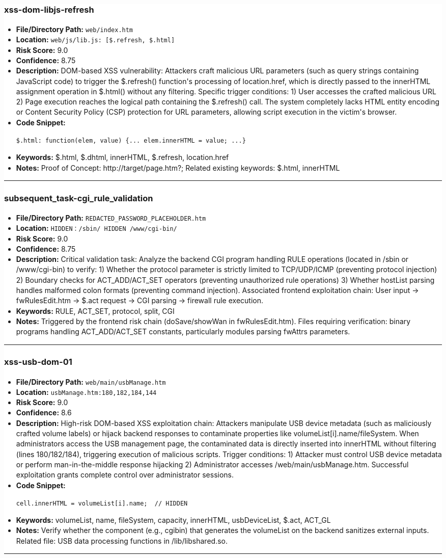 ### xss-dom-libjs-refresh

- **File/Directory Path:** `web/index.htm`
- **Location:** `web/js/lib.js: [$.refresh, $.html]`
- **Risk Score:** 9.0
- **Confidence:** 8.75
- **Description:** DOM-based XSS vulnerability: Attackers craft malicious URL parameters (such as query strings containing JavaScript code) to trigger the $.refresh() function's processing of location.href, which is directly passed to the innerHTML assignment operation in $.html() without any filtering. Specific trigger conditions: 1) User accesses the crafted malicious URL 2) Page execution reaches the logical path containing the $.refresh() call. The system completely lacks HTML entity encoding or Content Security Policy (CSP) protection for URL parameters, allowing script execution in the victim's browser.
- **Code Snippet:**
  ```
  $.html: function(elem, value) {... elem.innerHTML = value; ...}
  ```
- **Keywords:** $.html, $.dhtml, innerHTML, $.refresh, location.href
- **Notes:** Proof of Concept: http://target/page.htm?<script>alert(document.cookie)</script>; Related existing keywords: $.html, innerHTML

---
### subsequent_task-cgi_rule_validation

- **File/Directory Path:** `REDACTED_PASSWORD_PLACEHOLDER.htm`
- **Location:** `HIDDEN：/sbin/ HIDDEN /www/cgi-bin/`
- **Risk Score:** 9.0
- **Confidence:** 8.75
- **Description:** Critical validation task: Analyze the backend CGI program handling RULE operations (located in /sbin or /www/cgi-bin) to verify: 1) Whether the protocol parameter is strictly limited to TCP/UDP/ICMP (preventing protocol injection) 2) Boundary checks for ACT_ADD/ACT_SET operators (preventing unauthorized rule operations) 3) Whether hostList parsing handles malformed colon formats (preventing command injection). Associated frontend exploitation chain: User input → fwRulesEdit.htm → $.act request → CGI parsing → firewall rule execution.
- **Keywords:** RULE, ACT_SET, protocol, split, CGI
- **Notes:** Triggered by the frontend risk chain (doSave/showWan in fwRulesEdit.htm). Files requiring verification: binary programs handling ACT_ADD/ACT_SET constants, particularly modules parsing fwAttrs parameters.

---
### xss-usb-dom-01

- **File/Directory Path:** `web/main/usbManage.htm`
- **Location:** `usbManage.htm:180,182,184,144`
- **Risk Score:** 9.0
- **Confidence:** 8.6
- **Description:** High-risk DOM-based XSS exploitation chain: Attackers manipulate USB device metadata (such as maliciously crafted volume labels) or hijack backend responses to contaminate properties like volumeList[i].name/fileSystem. When administrators access the USB management page, the contaminated data is directly inserted into innerHTML without filtering (lines 180/182/184), triggering execution of malicious scripts. Trigger conditions: 1) Attacker must control USB device metadata or perform man-in-the-middle response hijacking 2) Administrator accesses /web/main/usbManage.htm. Successful exploitation grants complete control over administrator sessions.
- **Code Snippet:**
  ```
  cell.innerHTML = volumeList[i].name;  // HIDDEN
  ```
- **Keywords:** volumeList, name, fileSystem, capacity, innerHTML, usbDeviceList, $.act, ACT_GL
- **Notes:** Verify whether the component (e.g., cgibin) that generates the volumeList on the backend sanitizes external inputs. Related file: USB data processing functions in /lib/libshared.so.

---